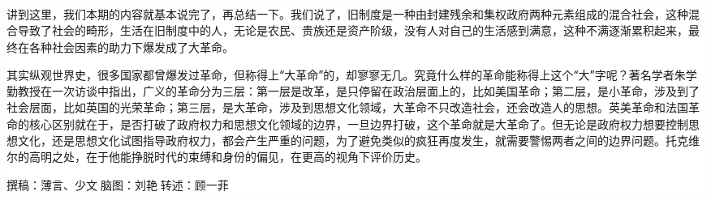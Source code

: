 讲到这里，我们本期的内容就基本说完了，再总结一下。我们说了，旧制度是一种由封建残余和集权政府两种元素组成的混合社会，这种混合导致了社会的畸形，生活在旧制度中的人，无论是农民、贵族还是资产阶级，没有人对自己的生活感到满意，这种不满逐渐累积起来，最终在各种社会因素的助力下爆发成了大革命。

其实纵观世界史，很多国家都曾爆发过革命，但称得上“大革命”的，却寥寥无几。究竟什么样的革命能称得上这个“大”字呢？著名学者朱学勤教授在一次访谈中指出，广义的革命分为三层：第一层是改革，是只停留在政治层面上的，比如美国革命；第二层，是小革命，涉及到了社会层面，比如英国的光荣革命；第三层，是大革命，涉及到思想文化领域，大革命不只改造社会，还会改造人的思想。英美革命和法国革命的核心区别就在于，是否打破了政府权力和思想文化领域的边界，一旦边界打破，这个革命就是大革命了。但无论是政府权力想要控制思想文化，还是思想文化试图指导政府权力，都会产生严重的问题，为了避免类似的疯狂再度发生，就需要警惕两者之间的边界问题。托克维尔的高明之处，在于他能挣脱时代的束缚和身份的偏见，在更高的视角下评价历史。

撰稿：薄言、少文
脑图：刘艳
转述：顾一菲

